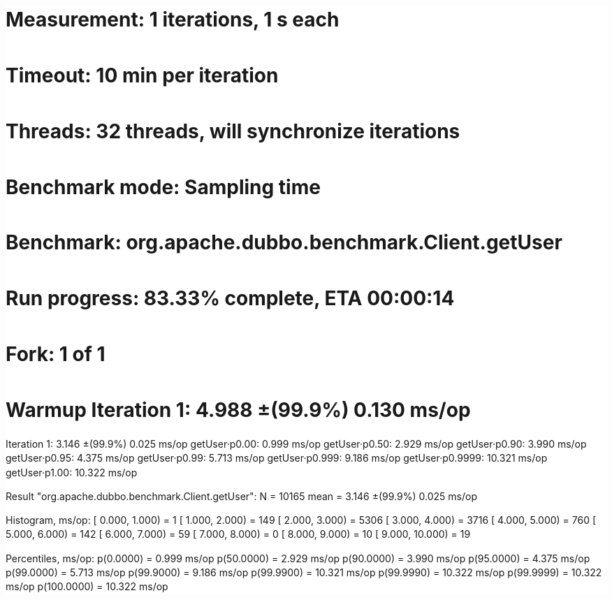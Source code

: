 # Measurement: 1 iterations, 1 s each
# Timeout: 10 min per iteration
# Threads: 32 threads, will synchronize iterations
# Benchmark mode: Sampling time
# Benchmark: org.apache.dubbo.benchmark.Client.getUser

# Run progress: 83.33% complete, ETA 00:00:14
# Fork: 1 of 1
# Warmup Iteration   1: 4.988 ±(99.9%) 0.130 ms/op
Iteration   1: 3.146 ±(99.9%) 0.025 ms/op
                 getUser·p0.00:   0.999 ms/op
                 getUser·p0.50:   2.929 ms/op
                 getUser·p0.90:   3.990 ms/op
                 getUser·p0.95:   4.375 ms/op
                 getUser·p0.99:   5.713 ms/op
                 getUser·p0.999:  9.186 ms/op
                 getUser·p0.9999: 10.321 ms/op
                 getUser·p1.00:   10.322 ms/op



Result "org.apache.dubbo.benchmark.Client.getUser":
  N = 10165
  mean =      3.146 ±(99.9%) 0.025 ms/op

  Histogram, ms/op:
    [ 0.000,  1.000) = 1 
    [ 1.000,  2.000) = 149 
    [ 2.000,  3.000) = 5306 
    [ 3.000,  4.000) = 3716 
    [ 4.000,  5.000) = 760 
    [ 5.000,  6.000) = 142 
    [ 6.000,  7.000) = 59 
    [ 7.000,  8.000) = 0 
    [ 8.000,  9.000) = 10 
    [ 9.000, 10.000) = 19 

  Percentiles, ms/op:
      p(0.0000) =      0.999 ms/op
     p(50.0000) =      2.929 ms/op
     p(90.0000) =      3.990 ms/op
     p(95.0000) =      4.375 ms/op
     p(99.0000) =      5.713 ms/op
     p(99.9000) =      9.186 ms/op
     p(99.9900) =     10.321 ms/op
     p(99.9990) =     10.322 ms/op
     p(99.9999) =     10.322 ms/op
    p(100.0000) =     10.322 ms/op
